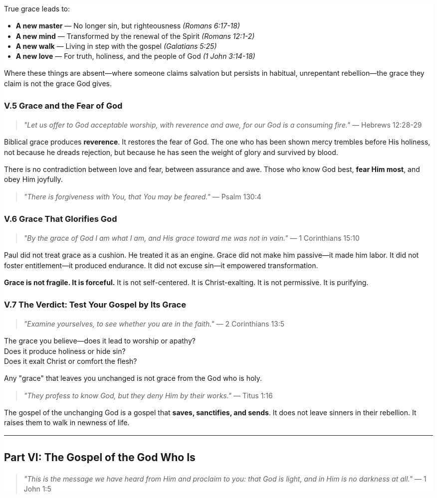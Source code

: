 True grace leads to:

- **A new master** — No longer sin, but righteousness *(Romans 6:17-18)*
- **A new mind** — Transformed by the renewal of the Spirit *(Romans 12:1-2)*
- **A new walk** — Living in step with the gospel *(Galatians 5:25)*
- **A new love** — For truth, holiness, and the people of God *(1 John 3:14-18)*

Where these things are absent—where someone claims salvation but persists in habitual, unrepentant rebellion—the grace they claim is not the grace God gives.

### V.5 Grace and the Fear of God

> *"Let us offer to God acceptable worship, with reverence and awe, for our God is a consuming fire."* — Hebrews 12:28-29

Biblical grace produces **reverence**. It restores the fear of God. The one who has been shown mercy trembles before His holiness, not because he dreads rejection, but because he has seen the weight of glory and survived by blood.

There is no contradiction between love and fear, between assurance and awe. Those who know God best, **fear Him most**, and obey Him joyfully.

> *"There is forgiveness with You, that You may be feared."* — Psalm 130:4

### V.6 Grace That Glorifies God

> *"By the grace of God I am what I am, and His grace toward me was not in vain."* — 1 Corinthians 15:10

Paul did not treat grace as a cushion. He treated it as an engine. Grace did not make him passive—it made him labor. It did not foster entitlement—it produced endurance. It did not excuse sin—it empowered transformation.

**Grace is not fragile. It is forceful.** It is not self-centered. It is Christ-exalting. It is not permissive. It is purifying.

### V.7 The Verdict: Test Your Gospel by Its Grace

> *"Examine yourselves, to see whether you are in the faith."* — 2 Corinthians 13:5

The grace you believe—does it lead to worship or apathy?  
Does it produce holiness or hide sin?  
Does it exalt Christ or comfort the flesh?

Any "grace" that leaves you unchanged is not grace from the God who is holy.

> *"They profess to know God, but they deny Him by their works."* — Titus 1:16

The gospel of the unchanging God is a gospel that **saves, sanctifies, and sends**. It does not leave sinners in their rebellion. It raises them to walk in newness of life.

---

## Part VI: The Gospel of the God Who Is

> *"This is the message we have heard from Him and proclaim to you: that God is light, and in Him is no darkness at all."* — 1 John 1:5
